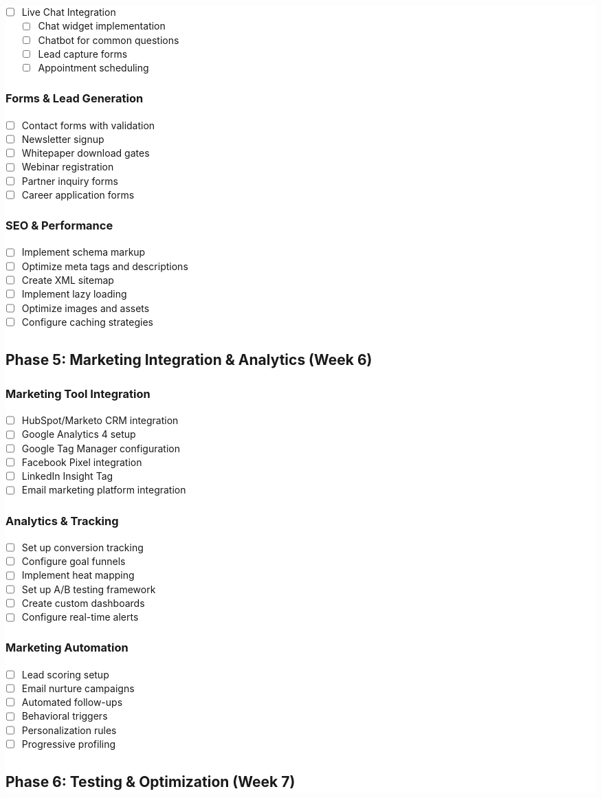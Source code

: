 - [ ] Live Chat Integration
  - [ ] Chat widget implementation
  - [ ] Chatbot for common questions
  - [ ] Lead capture forms
  - [ ] Appointment scheduling

### Forms & Lead Generation
- [ ] Contact forms with validation
- [ ] Newsletter signup
- [ ] Whitepaper download gates
- [ ] Webinar registration
- [ ] Partner inquiry forms
- [ ] Career application forms

### SEO & Performance
- [ ] Implement schema markup
- [ ] Optimize meta tags and descriptions
- [ ] Create XML sitemap
- [ ] Implement lazy loading
- [ ] Optimize images and assets
- [ ] Configure caching strategies

## Phase 5: Marketing Integration & Analytics (Week 6)

### Marketing Tool Integration
- [ ] HubSpot/Marketo CRM integration
- [ ] Google Analytics 4 setup
- [ ] Google Tag Manager configuration
- [ ] Facebook Pixel integration
- [ ] LinkedIn Insight Tag
- [ ] Email marketing platform integration

### Analytics & Tracking
- [ ] Set up conversion tracking
- [ ] Configure goal funnels
- [ ] Implement heat mapping
- [ ] Set up A/B testing framework
- [ ] Create custom dashboards
- [ ] Configure real-time alerts

### Marketing Automation
- [ ] Lead scoring setup
- [ ] Email nurture campaigns
- [ ] Automated follow-ups
- [ ] Behavioral triggers
- [ ] Personalization rules
- [ ] Progressive profiling

## Phase 6: Testing & Optimization (Week 7)
